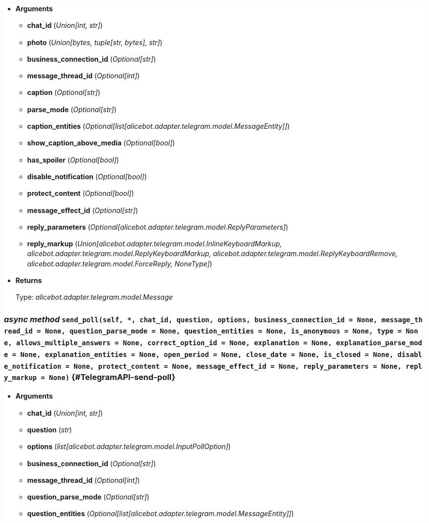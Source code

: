 - **Arguments**

  - **chat\_id** (_Union\[int, str\]_)

  - **photo** (_Union\[bytes, tuple\[str, bytes\], str\]_)

  - **business\_connection\_id** (_Optional\[str\]_)

  - **message\_thread\_id** (_Optional\[int\]_)

  - **caption** (_Optional\[str\]_)

  - **parse\_mode** (_Optional\[str\]_)

  - **caption\_entities** (_Optional\[list\[alicebot.adapter.telegram.model.MessageEntity\]\]_)

  - **show\_caption\_above\_media** (_Optional\[bool\]_)

  - **has\_spoiler** (_Optional\[bool\]_)

  - **disable\_notification** (_Optional\[bool\]_)

  - **protect\_content** (_Optional\[bool\]_)

  - **message\_effect\_id** (_Optional\[str\]_)

  - **reply\_parameters** (_Optional\[alicebot.adapter.telegram.model.ReplyParameters\]_)

  - **reply\_markup** (_Union\[alicebot.adapter.telegram.model.InlineKeyboardMarkup, alicebot.adapter.telegram.model.ReplyKeyboardMarkup, alicebot.adapter.telegram.model.ReplyKeyboardRemove, alicebot.adapter.telegram.model.ForceReply, NoneType\]_)

- **Returns**

  Type: _alicebot.adapter.telegram.model.Message_

### _async method_ `send_poll(self, *, chat_id, question, options, business_connection_id = None, message_thread_id = None, question_parse_mode = None, question_entities = None, is_anonymous = None, type = None, allows_multiple_answers = None, correct_option_id = None, explanation = None, explanation_parse_mode = None, explanation_entities = None, open_period = None, close_date = None, is_closed = None, disable_notification = None, protect_content = None, message_effect_id = None, reply_parameters = None, reply_markup = None)` {#TelegramAPI-send-poll}

- **Arguments**

  - **chat\_id** (_Union\[int, str\]_)

  - **question** (_str_)

  - **options** (_list\[alicebot.adapter.telegram.model.InputPollOption\]_)

  - **business\_connection\_id** (_Optional\[str\]_)

  - **message\_thread\_id** (_Optional\[int\]_)

  - **question\_parse\_mode** (_Optional\[str\]_)

  - **question\_entities** (_Optional\[list\[alicebot.adapter.telegram.model.MessageEntity\]\]_)
